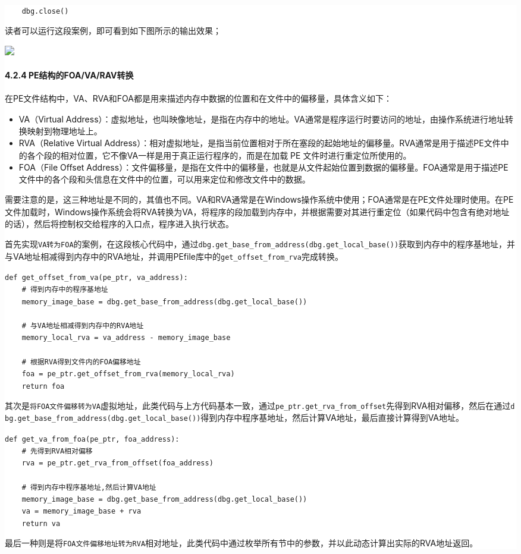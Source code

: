         dbg.close()
    

读者可以运行这段案例，即可看到如下图所示的输出效果；

![](https://img2023.cnblogs.com/blog/1379525/202307/1379525-20230707083912370-1762141169.png)

#### 4.2.4 PE结构的FOA/VA/RAV转换

在PE文件结构中，VA、RVA和FOA都是用来描述内存中数据的位置和在文件中的偏移量，具体含义如下：

*   VA（Virtual Address）：虚拟地址，也叫映像地址，是指在内存中的地址。VA通常是程序运行时要访问的地址，由操作系统进行地址转换映射到物理地址上。
*   RVA（Relative Virtual Address）：相对虚拟地址，是指当前位置相对于所在塞段的起始地址的偏移量。RVA通常是用于描述PE文件中的各个段的相对位置，它不像VA一样是用于真正运行程序的，而是在加载 PE 文件时进行重定位所使用的。
*   FOA（File Offset Address）：文件偏移量，是指在文件中的偏移量，也就是从文件起始位置到数据的偏移量。FOA通常是用于描述PE文件中的各个段和头信息在文件中的位置，可以用来定位和修改文件中的数据。

需要注意的是，这三种地址是不同的，其值也不同。VA和RVA通常是在Windows操作系统中使用；FOA通常是在PE文件处理时使用。在PE文件加载时，Windows操作系统会将RVA转换为VA，将程序的段加载到内存中，并根据需要对其进行重定位（如果代码中包含有绝对地址的话），然后将控制权交给程序的入口点，程序进入执行状态。

首先实现`VA转为FOA`的案例，在这段核心代码中，通过`dbg.get_base_from_address(dbg.get_local_base())`获取到内存中的程序基地址，并与VA地址相减得到内存中的RVA地址，并调用PEfile库中的`get_offset_from_rva`完成转换。

    def get_offset_from_va(pe_ptr, va_address):
        # 得到内存中的程序基地址
        memory_image_base = dbg.get_base_from_address(dbg.get_local_base())
    
        # 与VA地址相减得到内存中的RVA地址
        memory_local_rva = va_address - memory_image_base
    
        # 根据RVA得到文件内的FOA偏移地址
        foa = pe_ptr.get_offset_from_rva(memory_local_rva)
        return foa
    

其次是`将FOA文件偏移转为VA`虚拟地址，此类代码与上方代码基本一致，通过`pe_ptr.get_rva_from_offset`先得到RVA相对偏移，然后在通过`dbg.get_base_from_address(dbg.get_local_base())`得到内存中程序基地址，然后计算VA地址，最后直接计算得到VA地址。

    def get_va_from_foa(pe_ptr, foa_address):
        # 先得到RVA相对偏移
        rva = pe_ptr.get_rva_from_offset(foa_address)
    
        # 得到内存中程序基地址,然后计算VA地址
        memory_image_base = dbg.get_base_from_address(dbg.get_local_base())
        va = memory_image_base + rva
        return va
    

最后一种则是将`FOA文件偏移地址转为RVA`相对地址，此类代码中通过枚举所有节中的参数，并以此动态计算出实际的RVA地址返回。
